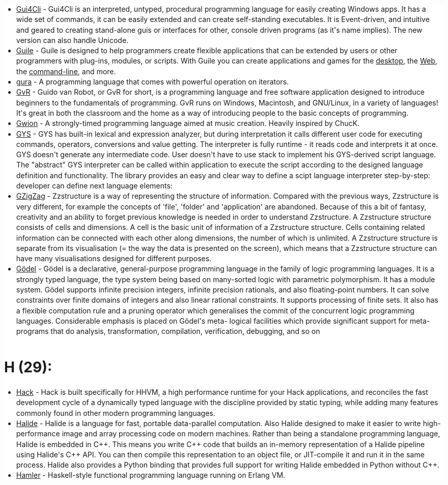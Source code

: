 - [Gui4Cli](https://www.gui4cli.org/description.html) - Gui4Cli is an interpreted, untyped, procedural programming language for easily creating Windows apps. It has a wide set of commands, it can be easily extended and can create self-standing executables. It is Event-driven, and intuitive and geared to creating stand-alone guis or interfaces for other, console driven programs (as it's name implies). The new version can also handle Unicode.
- [Guile](https://www.gnu.org/software/guile/) - Guile is designed to help programmers create flexible applications that can be extended by users or other programmers with plug-ins, modules, or scripts. With Guile you can create applications and games for the [desktop](https://www.gnu.org/software/guile/#apps-using-guile), the [Web](https://www.gnu.org/software/guile/#apps-using-guile), the [command-line](https://www.gnu.org/software/guile/#apps-using-guile), and more.
- [gura](http://www.gura-lang.org/) - A programming language that comes with powerful operation on iterators. 
- [GvR](https://gvr.sourceforge.net/) - Guido van Robot, or GvR for short, is a programming language and free software application designed to introduce beginners to the fundamentals of programming. GvR runs on Windows, Macintosh, and GNU/Linux, in a variety of languages! It's great in both the classroom and the home as a way of introducing people to the basic concepts of programming. 
- [Gwion](https://github.com/Gwion/Gwion) - A strongly-timed programming language aimed at music creation. Heavily inspired by ChucK.
- [GYS](https://gys.sourceforge.net/) - GYS has built-in lexical and expression analyzer, but during interpretation it calls different user code for executing commands, operators, conversions and value getting. The interpreter is fully runtime - it reads code and interprets it at once. GYS doesn't generate any intermediate code. User doesn't have to use stack to implement his GYS-derived script language. The "abstract" GYS interpreter can be called within application to execute the script according to the designed language definition and functionality. The library provides an easy and clear way to define a scipt language interpreter step-by-step: developer can define next language elements:
- [GZigZag](https://gzigzag.sourceforge.net/) - Zzstructure is a way of representing the structure of information. Compared with the previous ways, Zzstructure is very different, for example the concepts of 'file', 'folder' and 'application' are abandoned. Because of this a bit of fantasy, creativity and an ability to forget previous knowledge is needed in order to understand Zzstructure. A Zzstructure structure consists of cells and dimensions. A cell is the basic unit of information of a Zzstructure structure. Cells containing related information can be connected with each other along dimensions, the number of which is unlimited. A Zzstructure structure is separate from its visualisation (= the way the data is presented on the screen), which means that a Zzstructure structure can have many visualisations designed for different purposes. 
- [Gödel](https://www.cs.unipr.it/~hill/GOEDEL/expgoedel.html) - Gödel is a declarative, general-purpose programming language in the family of logic programming languages. It is a strongly typed language, the type system being based on many-sorted logic with parametric polymorphism. It has a module system. Gödel supports infinite precision integers, infinite precision rationals, and also floating-point numbers. It can solve constraints over finite domains of integers and also linear rational constraints. It supports processing of finite sets. It also has a flexible computation rule and a pruning operator which generalises the commit of the concurrent logic programming languages. Considerable emphasis is placed on Gödel's meta- logical facilities which provide significant support for meta-programs that do analysis, transformation, compilation, verification, debugging, and so on
<a name="H"></a>
# H (29):
- [Hack](https://github.com/facebook/hhvm/tree/master/hphp/hack) - Hack is built specifically for HHVM, a high performance runtime for your Hack applications, and reconciles the fast development cycle of a dynamically typed language with the discipline provided by static typing, while adding many features commonly found in other modern programming languages.
- [Halide](https://github.com/halide/Halide) - Halide is a language for fast, portable data-parallel computation. Also Halide designed to make it easier to write high-performance image and array processing code on modern machines. Rather than being a standalone programming language, Halide is embedded in C++. This means you write C++ code that builds an in-memory representation of a Halide pipeline using Halide's C++ API. You can then compile this representation to an object file, or JIT-compile it and run it in the same process. Halide also provides a Python binding that provides full support for writing Halide embedded in Python without C++.
- [Hamler](https://github.com/hamler-lang/hamler) - Haskell-style functional programming language running on Erlang VM.
